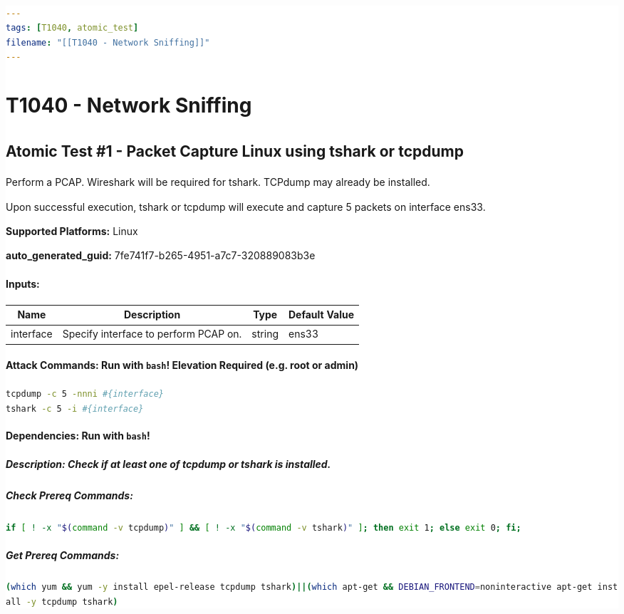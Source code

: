 ```yaml
---
tags: [T1040, atomic_test]
filename: "[[T1040 - Network Sniffing]]"
---
```

# T1040 - Network Sniffing

## Atomic Test #1 - Packet Capture Linux using tshark or tcpdump
Perform a PCAP. Wireshark will be required for tshark. TCPdump may already be installed.

Upon successful execution, tshark or tcpdump will execute and capture 5 packets on interface ens33.

**Supported Platforms:** Linux


**auto_generated_guid:** 7fe741f7-b265-4951-a7c7-320889083b3e





#### Inputs:
| Name | Description | Type | Default Value |
|------|-------------|------|---------------|
| interface | Specify interface to perform PCAP on. | string | ens33|


#### Attack Commands: Run with `bash`!  Elevation Required (e.g. root or admin) 


```bash
tcpdump -c 5 -nnni #{interface}
tshark -c 5 -i #{interface}
```




#### Dependencies:  Run with `bash`!
##### Description: Check if at least one of tcpdump or tshark is installed.
##### Check Prereq Commands:
```bash
if [ ! -x "$(command -v tcpdump)" ] && [ ! -x "$(command -v tshark)" ]; then exit 1; else exit 0; fi;
```
##### Get Prereq Commands:
```bash
(which yum && yum -y install epel-release tcpdump tshark)||(which apt-get && DEBIAN_FRONTEND=noninteractive apt-get install -y tcpdump tshark)
```
